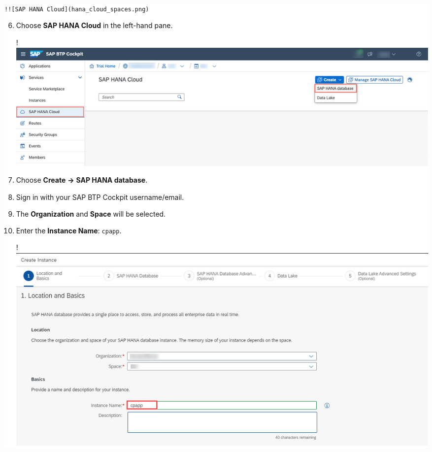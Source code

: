     !![SAP HANA Cloud](hana_cloud_spaces.png)

6. Choose **SAP HANA Cloud** in the left-hand pane.

    !![SAP HANA Cloud](hana_cloud_empty.png)

7. Choose **Create** **&rarr;** **SAP HANA database**.
8. Sign in with your SAP BTP Cockpit username/email.
9. The **Organization** and **Space** will be selected.
10. Enter the **Instance Name**: `cpapp`.

    !![Create SAP HANA Cloud: Step 1a](hana_cloud_create_1a.png)
